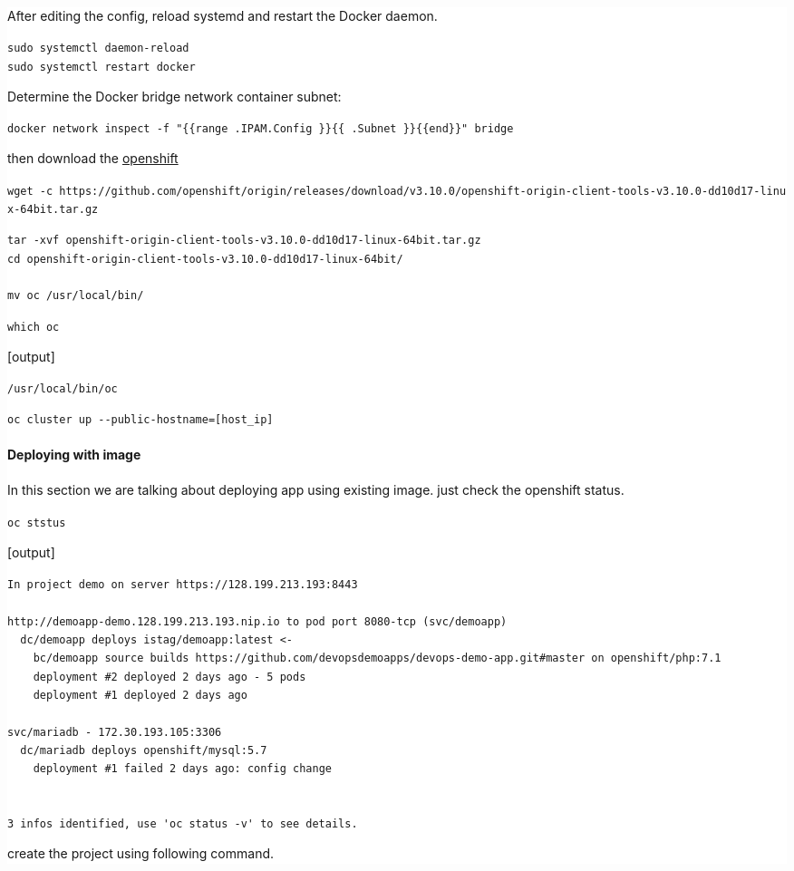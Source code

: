 After editing the config, reload systemd and restart the Docker daemon.

```
sudo systemctl daemon-reload
sudo systemctl restart docker
```
Determine the Docker bridge network container subnet:
```
docker network inspect -f "{{range .IPAM.Config }}{{ .Subnet }}{{end}}" bridge

```

then download the [openshift](https://github.com/openshift/origin/releases)

```
wget -c https://github.com/openshift/origin/releases/download/v3.10.0/openshift-origin-client-tools-v3.10.0-dd10d17-linux-64bit.tar.gz
```
```
tar -xvf openshift-origin-client-tools-v3.10.0-dd10d17-linux-64bit.tar.gz
cd openshift-origin-client-tools-v3.10.0-dd10d17-linux-64bit/

mv oc /usr/local/bin/
```
```
which oc
```
[output]

```
/usr/local/bin/oc
```

```
oc cluster up --public-hostname=[host_ip]
```

#### Deploying with image

In this section we are talking about deploying app using existing image. just check the openshift status.
```
oc ststus
```
[output]

```
In project demo on server https://128.199.213.193:8443

http://demoapp-demo.128.199.213.193.nip.io to pod port 8080-tcp (svc/demoapp)
  dc/demoapp deploys istag/demoapp:latest <-
    bc/demoapp source builds https://github.com/devopsdemoapps/devops-demo-app.git#master on openshift/php:7.1
    deployment #2 deployed 2 days ago - 5 pods
    deployment #1 deployed 2 days ago

svc/mariadb - 172.30.193.105:3306
  dc/mariadb deploys openshift/mysql:5.7
    deployment #1 failed 2 days ago: config change


3 infos identified, use 'oc status -v' to see details.
```
create the project using  following command.
